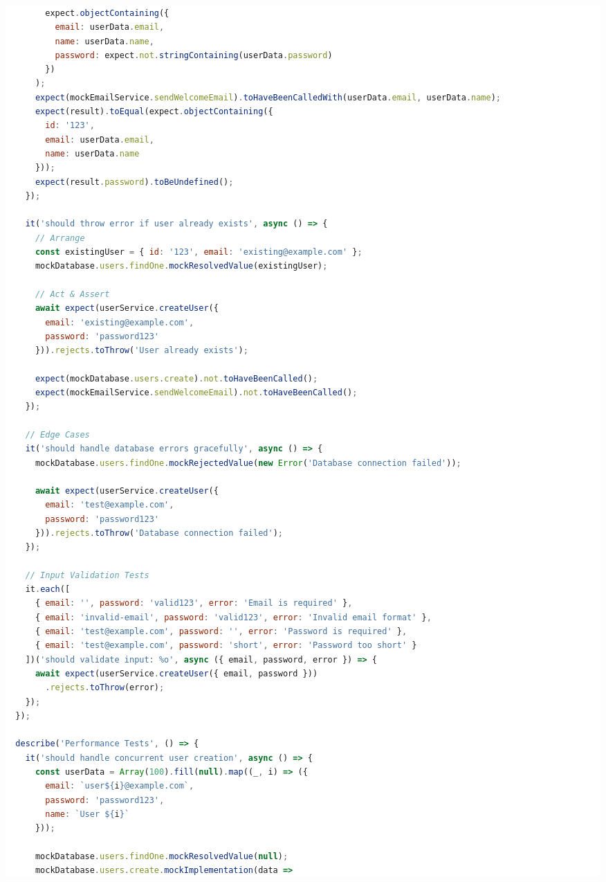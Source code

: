 ```javascript
        expect.objectContaining({
          email: userData.email,
          name: userData.name,
          password: expect.not.stringContaining(userData.password)
        })
      );
      expect(mockEmailService.sendWelcomeEmail).toHaveBeenCalledWith(userData.email, userData.name);
      expect(result).toEqual(expect.objectContaining({
        id: '123',
        email: userData.email,
        name: userData.name
      }));
      expect(result.password).toBeUndefined();
    });

    it('should throw error if user already exists', async () => {
      // Arrange
      const existingUser = { id: '123', email: 'existing@example.com' };
      mockDatabase.users.findOne.mockResolvedValue(existingUser);

      // Act & Assert
      await expect(userService.createUser({
        email: 'existing@example.com',
        password: 'password123'
      })).rejects.toThrow('User already exists');

      expect(mockDatabase.users.create).not.toHaveBeenCalled();
      expect(mockEmailService.sendWelcomeEmail).not.toHaveBeenCalled();
    });

    // Edge Cases
    it('should handle database errors gracefully', async () => {
      mockDatabase.users.findOne.mockRejectedValue(new Error('Database connection failed'));

      await expect(userService.createUser({
        email: 'test@example.com',
        password: 'password123'
      })).rejects.toThrow('Database connection failed');
    });

    // Input Validation Tests
    it.each([
      { email: '', password: 'valid123', error: 'Email is required' },
      { email: 'invalid-email', password: 'valid123', error: 'Invalid email format' },
      { email: 'test@example.com', password: '', error: 'Password is required' },
      { email: 'test@example.com', password: 'short', error: 'Password too short' }
    ])('should validate input: %o', async ({ email, password, error }) => {
      await expect(userService.createUser({ email, password }))
        .rejects.toThrow(error);
    });
  });

  describe('Performance Tests', () => {
    it('should handle concurrent user creation', async () => {
      const userData = Array(100).fill(null).map((_, i) => ({
        email: `user${i}@example.com`,
        password: 'password123',
        name: `User ${i}`
      }));

      mockDatabase.users.findOne.mockResolvedValue(null);
      mockDatabase.users.create.mockImplementation(data =>
```